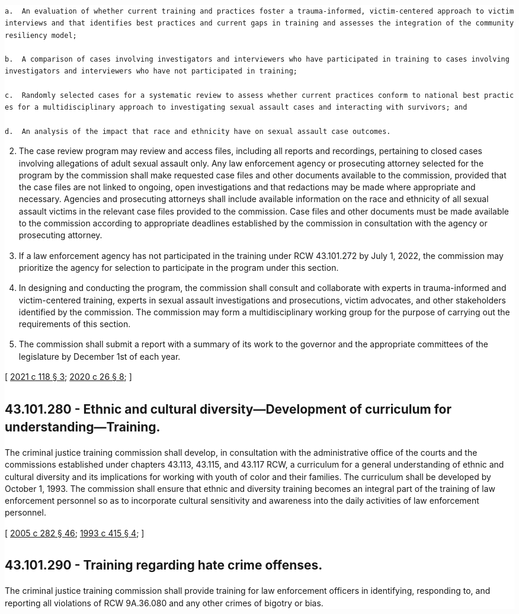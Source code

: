     a.  An evaluation of whether current training and practices foster a trauma-informed, victim-centered approach to victim interviews and that identifies best practices and current gaps in training and assesses the integration of the community resiliency model;

    b.  A comparison of cases involving investigators and interviewers who have participated in training to cases involving investigators and interviewers who have not participated in training;

    c.  Randomly selected cases for a systematic review to assess whether current practices conform to national best practices for a multidisciplinary approach to investigating sexual assault cases and interacting with survivors; and

    d.  An analysis of the impact that race and ethnicity have on sexual assault case outcomes.

2. The case review program may review and access files, including all reports and recordings, pertaining to closed cases involving allegations of adult sexual assault only. Any law enforcement agency or prosecuting attorney selected for the program by the commission shall make requested case files and other documents available to the commission, provided that the case files are not linked to ongoing, open investigations and that redactions may be made where appropriate and necessary. Agencies and prosecuting attorneys shall include available information on the race and ethnicity of all sexual assault victims in the relevant case files provided to the commission. Case files and other documents must be made available to the commission according to appropriate deadlines established by the commission in consultation with the agency or prosecuting attorney.

3. If a law enforcement agency has not participated in the training under RCW 43.101.272 by July 1, 2022, the commission may prioritize the agency for selection to participate in the program under this section.

4. In designing and conducting the program, the commission shall consult and collaborate with experts in trauma-informed and victim-centered training, experts in sexual assault investigations and prosecutions, victim advocates, and other stakeholders identified by the commission. The commission may form a multidisciplinary working group for the purpose of carrying out the requirements of this section.

5. The commission shall submit a report with a summary of its work to the governor and the appropriate committees of the legislature by December 1st of each year.

\[ [2021 c 118 § 3](http://lawfilesext.leg.wa.gov/biennium/2021-22/Pdf/Bills/Session%20Laws/House/1109-S.SL.pdf?cite=2021%20c%20118%20§%203); [2020 c 26 § 8](http://lawfilesext.leg.wa.gov/biennium/2019-20/Pdf/Bills/Session%20Laws/House/2318-S.SL.pdf?cite=2020%20c%2026%20§%208); \]

## 43.101.280 - Ethnic and cultural diversity—Development of curriculum for understanding—Training.
The criminal justice training commission shall develop, in consultation with the administrative office of the courts and the commissions established under chapters 43.113, 43.115, and 43.117 RCW, a curriculum for a general understanding of ethnic and cultural diversity and its implications for working with youth of color and their families. The curriculum shall be developed by October 1, 1993. The commission shall ensure that ethnic and diversity training becomes an integral part of the training of law enforcement personnel so as to incorporate cultural sensitivity and awareness into the daily activities of law enforcement personnel.

\[ [2005 c 282 § 46](http://lawfilesext.leg.wa.gov/biennium/2005-06/Pdf/Bills/Session%20Laws/House/1668.SL.pdf?cite=2005%20c%20282%20§%2046); [1993 c 415 § 4](http://lawfilesext.leg.wa.gov/biennium/1993-94/Pdf/Bills/Session%20Laws/House/1966-S.SL.pdf?cite=1993%20c%20415%20§%204); \]

## 43.101.290 - Training regarding hate crime offenses.
The criminal justice training commission shall provide training for law enforcement officers in identifying, responding to, and reporting all violations of RCW 9A.36.080 and any other crimes of bigotry or bias.
